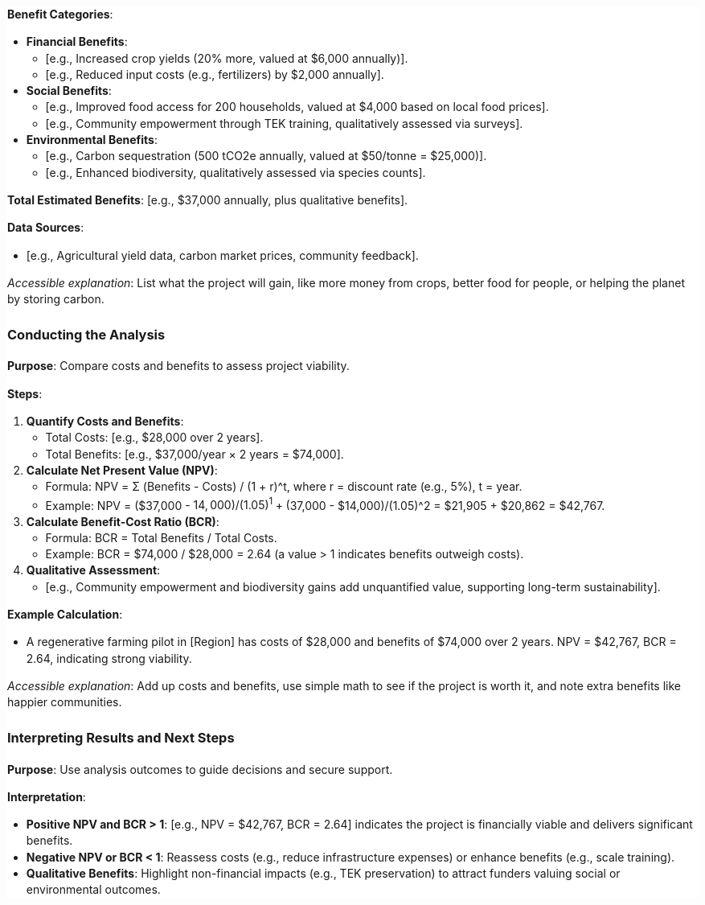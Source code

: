 **Benefit Categories**:
- **Financial Benefits**:
  - [e.g., Increased crop yields (20% more, valued at $6,000 annually)].
  - [e.g., Reduced input costs (e.g., fertilizers) by $2,000 annually].
- **Social Benefits**:
  - [e.g., Improved food access for 200 households, valued at $4,000 based on local food prices].
  - [e.g., Community empowerment through TEK training, qualitatively assessed via surveys].
- **Environmental Benefits**:
  - [e.g., Carbon sequestration (500 tCO2e annually, valued at $50/tonne = $25,000)].
  - [e.g., Enhanced biodiversity, qualitatively assessed via species counts].

**Total Estimated Benefits**: [e.g., $37,000 annually, plus qualitative benefits].

**Data Sources**:
- [e.g., Agricultural yield data, carbon market prices, community feedback].

*Accessible explanation*: List what the project will gain, like more money from crops, better food for people, or helping the planet by storing carbon.

### Conducting the Analysis
**Purpose**: Compare costs and benefits to assess project viability.

**Steps**:
1. **Quantify Costs and Benefits**:
   - Total Costs: [e.g., $28,000 over 2 years].
   - Total Benefits: [e.g., $37,000/year × 2 years = $74,000].
2. **Calculate Net Present Value (NPV)**:
   - Formula: NPV = Σ (Benefits - Costs) / (1 + r)^t, where r = discount rate (e.g., 5%), t = year.
   - Example: NPV = ($37,000 - $14,000)/(1.05)^1 + ($37,000 - $14,000)/(1.05)^2 = $21,905 + $20,862 = $42,767.
3. **Calculate Benefit-Cost Ratio (BCR)**:
   - Formula: BCR = Total Benefits / Total Costs.
   - Example: BCR = $74,000 / $28,000 = 2.64 (a value > 1 indicates benefits outweigh costs).
4. **Qualitative Assessment**:
   - [e.g., Community empowerment and biodiversity gains add unquantified value, supporting long-term sustainability].

**Example Calculation**:
- A regenerative farming pilot in [Region] has costs of $28,000 and benefits of $74,000 over 2 years. NPV = $42,767, BCR = 2.64, indicating strong viability.

*Accessible explanation*: Add up costs and benefits, use simple math to see if the project is worth it, and note extra benefits like happier communities.

### Interpreting Results and Next Steps
**Purpose**: Use analysis outcomes to guide decisions and secure support.

**Interpretation**:
- **Positive NPV and BCR > 1**: [e.g., NPV = $42,767, BCR = 2.64] indicates the project is financially viable and delivers significant benefits.
- **Negative NPV or BCR < 1**: Reassess costs (e.g., reduce infrastructure expenses) or enhance benefits (e.g., scale training).
- **Qualitative Benefits**: Highlight non-financial impacts (e.g., TEK preservation) to attract funders valuing social or environmental outcomes.

